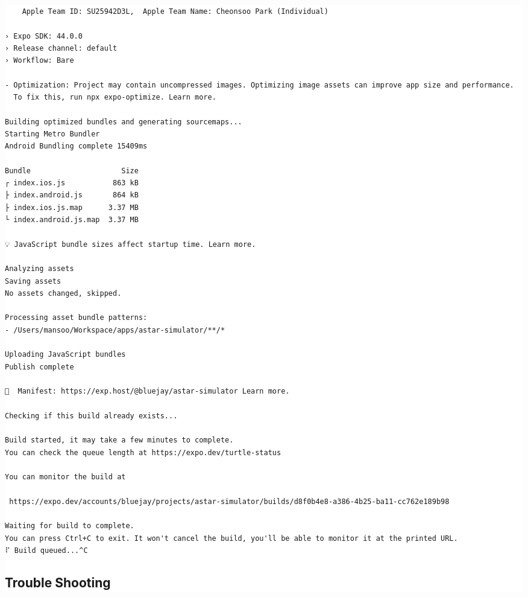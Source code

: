 ```
    Apple Team ID: SU25942D3L,  Apple Team Name: Cheonsoo Park (Individual)

› Expo SDK: 44.0.0
› Release channel: default
› Workflow: Bare

- Optimization: Project may contain uncompressed images. Optimizing image assets can improve app size and performance.
  To fix this, run npx expo-optimize. Learn more.

Building optimized bundles and generating sourcemaps...
Starting Metro Bundler
Android Bundling complete 15409ms

Bundle                     Size
┌ index.ios.js           863 kB
├ index.android.js       864 kB
├ index.ios.js.map      3.37 MB
└ index.android.js.map  3.37 MB

💡 JavaScript bundle sizes affect startup time. Learn more.

Analyzing assets
Saving assets
No assets changed, skipped.

Processing asset bundle patterns:
- /Users/mansoo/Workspace/apps/astar-simulator/**/*

Uploading JavaScript bundles
Publish complete

📝  Manifest: https://exp.host/@bluejay/astar-simulator Learn more.

Checking if this build already exists...

Build started, it may take a few minutes to complete.
You can check the queue length at https://expo.dev/turtle-status

You can monitor the build at

 https://expo.dev/accounts/bluejay/projects/astar-simulator/builds/d8f0b4e8-a386-4b25-ba11-cc762e189b98

Waiting for build to complete.
You can press Ctrl+C to exit. It won't cancel the build, you'll be able to monitor it at the printed URL.
⠏ Build queued...^C
```

## Trouble Shooting
